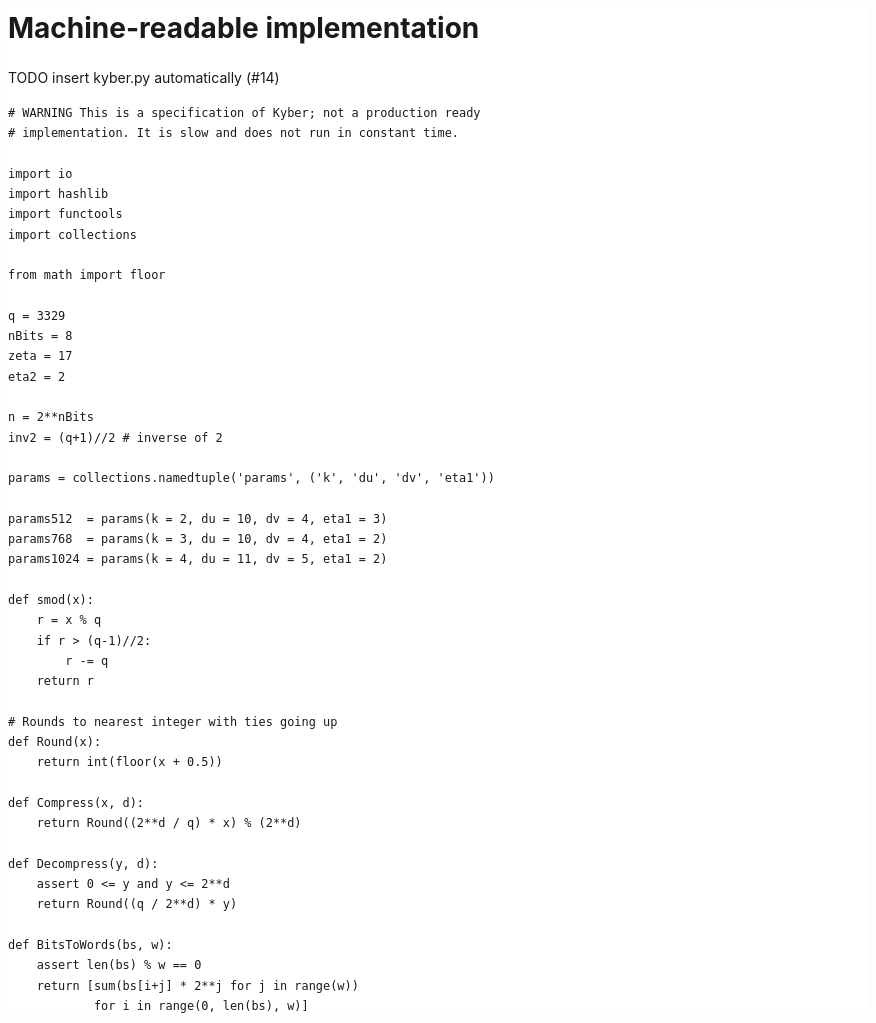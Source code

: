 # Machine-readable implementation

TODO insert kyber.py automatically (#14)

    # WARNING This is a specification of Kyber; not a production ready
    # implementation. It is slow and does not run in constant time.

    import io
    import hashlib
    import functools
    import collections

    from math import floor

    q = 3329
    nBits = 8
    zeta = 17
    eta2 = 2

    n = 2**nBits
    inv2 = (q+1)//2 # inverse of 2

    params = collections.namedtuple('params', ('k', 'du', 'dv', 'eta1'))

    params512  = params(k = 2, du = 10, dv = 4, eta1 = 3)
    params768  = params(k = 3, du = 10, dv = 4, eta1 = 2)
    params1024 = params(k = 4, du = 11, dv = 5, eta1 = 2)

    def smod(x):
        r = x % q
        if r > (q-1)//2:
            r -= q
        return r

    # Rounds to nearest integer with ties going up
    def Round(x):
        return int(floor(x + 0.5))

    def Compress(x, d):
        return Round((2**d / q) * x) % (2**d)

    def Decompress(y, d):
        assert 0 <= y and y <= 2**d
        return Round((q / 2**d) * y)

    def BitsToWords(bs, w):
        assert len(bs) % w == 0
        return [sum(bs[i+j] * 2**j for j in range(w))
                for i in range(0, len(bs), w)]

